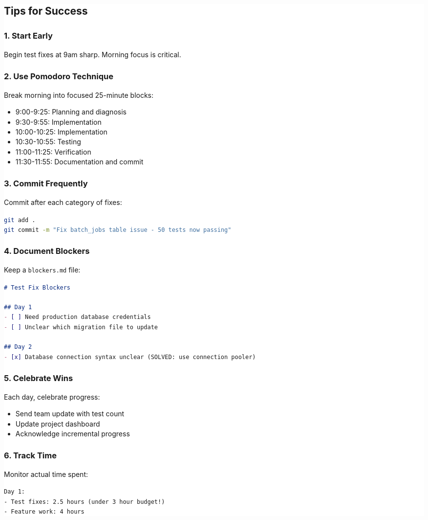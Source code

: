 
## Tips for Success

### 1. Start Early

Begin test fixes at 9am sharp. Morning focus is critical.

### 2. Use Pomodoro Technique

Break morning into focused 25-minute blocks:
- 9:00-9:25: Planning and diagnosis
- 9:30-9:55: Implementation
- 10:00-10:25: Implementation
- 10:30-10:55: Testing
- 11:00-11:25: Verification
- 11:30-11:55: Documentation and commit

### 3. Commit Frequently

Commit after each category of fixes:

```bash
git add .
git commit -m "Fix batch_jobs table issue - 50 tests now passing"
```

### 4. Document Blockers

Keep a `blockers.md` file:

```markdown
# Test Fix Blockers

## Day 1
- [ ] Need production database credentials
- [ ] Unclear which migration file to update

## Day 2
- [x] Database connection syntax unclear (SOLVED: use connection pooler)
```

### 5. Celebrate Wins

Each day, celebrate progress:
- Send team update with test count
- Update project dashboard
- Acknowledge incremental progress

### 6. Track Time

Monitor actual time spent:

```
Day 1:
- Test fixes: 2.5 hours (under 3 hour budget!)
- Feature work: 4 hours
```
